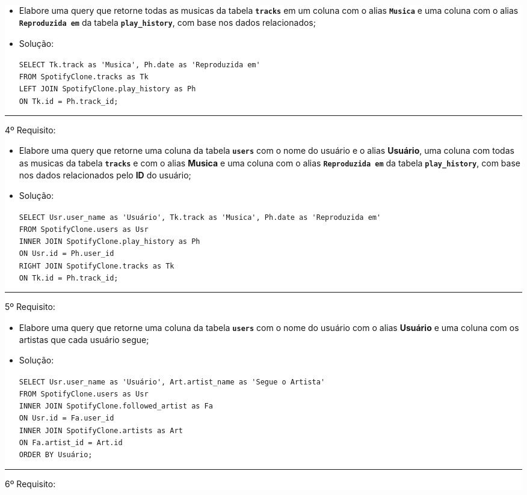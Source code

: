   * Elabore uma query que retorne todas as musicas da tabela **`tracks`** em um coluna com o alias **`Musica`** e uma coluna com o alias **`Reproduzida em`** da tabela **`play_history`**, com base nos dados relacionados;


  * Solução:

    ```
    SELECT Tk.track as 'Musica', Ph.date as 'Reproduzida em'
    FROM SpotifyClone.tracks as Tk
    LEFT JOIN SpotifyClone.play_history as Ph
    ON Tk.id = Ph.track_id;
    ```

  -- ------------------------------


  4º Requisito:

  * Elabore uma query que retorne uma coluna da tabela **`users`** com o nome do usuário e o alias **Usuário**, uma coluna com todas as musicas da tabela **`tracks`** e com o alias **Musica** e uma coluna com o alias **`Reproduzida em`** da tabela **`play_history`**, com base nos dados relacionados pelo **ID** do usuário;


  * Solução:

    ```
    SELECT Usr.user_name as 'Usuário', Tk.track as 'Musica', Ph.date as 'Reproduzida em'
    FROM SpotifyClone.users as Usr
    INNER JOIN SpotifyClone.play_history as Ph
    ON Usr.id = Ph.user_id
    RIGHT JOIN SpotifyClone.tracks as Tk
    ON Tk.id = Ph.track_id;
    ```

  -- ------------------------------

  5º Requisito:

  * Elabore uma query que retorne uma coluna da tabela **`users`** com o nome do usuário com o alias **Usuário** e uma coluna com os artistas que cada usuário segue;


  * Solução:

    ```
    SELECT Usr.user_name as 'Usuário', Art.artist_name as 'Segue o Artista'
    FROM SpotifyClone.users as Usr
    INNER JOIN SpotifyClone.followed_artist as Fa
    ON Usr.id = Fa.user_id
    INNER JOIN SpotifyClone.artists as Art
    ON Fa.artist_id = Art.id
    ORDER BY Usuário;
    ```

  -- ------------------------------
  6º Requisito:
